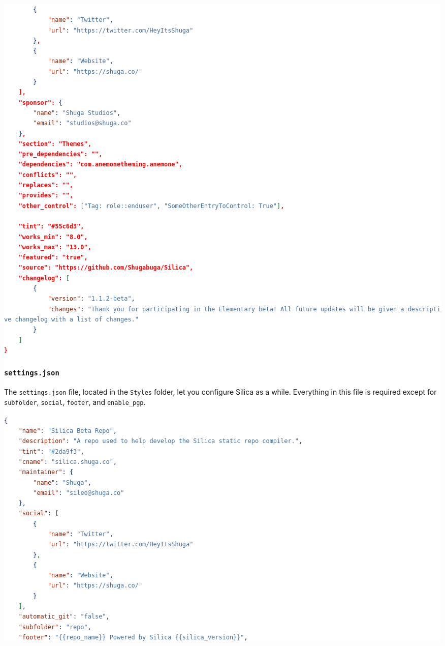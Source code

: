 ```json
        {
            "name": "Twitter",
            "url": "https://twitter.com/HeyItsShuga"
        },
        {
            "name": "Website",
            "url": "https://shuga.co/"
        }
    ],
    "sponsor": {
        "name": "Shuga Studios",
        "email": "studios@shuga.co"
    },
    "section": "Themes",
    "pre_dependencies": "",
    "dependencies": "com.anemonetheming.anemone",
    "conflicts": "",
    "replaces": "",
    "provides": "",
    "other_control": ["Tag: role::enduser", "SomeOtherEntryToControl: True"],

    "tint": "#55c6d3",
    "works_min": "8.0",
    "works_max": "13.0",
    "featured": "true",
    "source": "https://github.com/Shugabuga/Silica",
    "changelog": [
        {
            "version": "1.1.2-beta",
            "changes": "Thank you for participating in the Elementary beta! All future updates will be given a descriptive changelog with a list of changes."
        }
    ]
}
```

### `settings.json`

The `settings.json` file, located in the `Styles` folder, let you configure Silica as a while. Everything in this file is required except for `subfolder`, `social`, `footer`, and `enable_pgp`.

```json
{
    "name": "Silica Beta Repo",
    "description": "A repo used to help develop the Silica static repo compiler.",
    "tint": "#2da9f3",
    "cname": "silica.shuga.co",
    "maintainer": {
        "name": "Shuga",
        "email": "sileo@shuga.co"
    },
    "social": [
        {
            "name": "Twitter",
            "url": "https://twitter.com/HeyItsShuga"
        },
        {
            "name": "Website",
            "url": "https://shuga.co/"
        }
    ],
    "automatic_git": "false",
    "subfolder": "repo",
    "footer": "{{repo_name}} Powered by Silica {{silica_version}}",
```